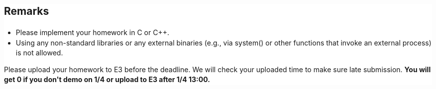 ## Remarks

- Please implement your homework in C or C++.
- Using any non-standard libraries or any external binaries (e.g., via system() or other functions that invoke an external process) is not allowed.

Please upload your homework to E3 before the deadline.
We will check your uploaded time to make sure late submission.
**You will get 0 if you don't demo on 1/4 or upload to E3 after 1/4 13:00.**
